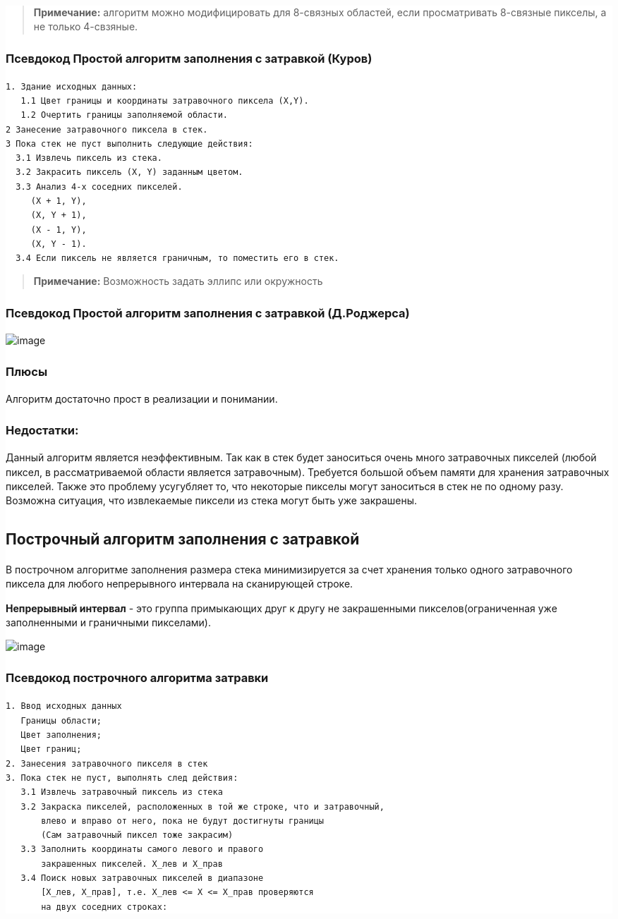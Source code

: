 > **Примечание:** алгоритм можно модифицировать для 8-связных областей, если просматривать 8-связные пикселы, а не только 4-свзяные.

### Псевдокод Простой алгоритм заполнения с затравкой (Куров)
```
1. Здание исходных данных: 
   1.1 Цвет границы и координаты затравочного пиксела (X,Y).
   1.2 Очертить границы заполняемой области.
2 Занесение затравочного пиксела в стек.
3 Пока стек не пуст выполнить следующие действия:
  3.1 Извлечь пиксель из стека.
  3.2 Закрасить пиксель (X, Y) заданным цветом.
  3.3 Анализ 4-х соседних пикселей. 
     (X + 1, Y), 
     (X, Y + 1), 
     (X - 1, Y), 
     (X, Y - 1).
  3.4 Если пиксель не является граничным, то поместить его в стек.
```
> **Примечание:** Возможность задать эллипс или окружность

### Псевдокод Простой алгоритм заполнения с затравкой (Д.Роджерса)
![image](https://user-images.githubusercontent.com/62243773/166668699-f007abeb-e8eb-4a7a-a7eb-31c54dfffb33.png)

### Плюсы
Алгоритм достаточно прост в реализации и понимании. 

### Недостатки: 
Данный алгоритм является неэффективным. Так как в стек будет заноситься очень много затравочных пикселей (любой пиксел, в рассматриваемой области является затравочным). Требуется большой объем памяти для хранения затравочных пикселей. Также это проблему усугубляет то, что некоторые пикселы могут заноситься в стек не по одному разу. Возможна ситуация, что извлекаемые пиксели из стека могут быть уже закрашены.

## Построчный алгоритм заполнения с затравкой
В построчном алгоритме заполнения размера стека минимизируется за счет хранения только одного затравочного пиксела для любого непрерывного интервала на сканирующей строке.

**Непрерывный интервал** - это группа примыкающих друг к другу не закрашенными пикселов(ограниченная уже заполненными и граничными пикселами).

![image](https://user-images.githubusercontent.com/62243773/167266198-d4315439-81aa-42a0-a7c0-e64f4ca76861.png)

### Псевдокод построчного алгоритма затравки
```
1. Ввод исходных данных
   Границы области;
   Цвет заполнения;
   Цвет границ;
2. Занесения затравочного пикселя в стек
3. Пока стек не пуст, выполнять след действия:
   3.1 Извлечь затравочный пиксель из стека
   3.2 Закраска пикселей, расположенных в той же строке, что и затравочный,
       влево и вправо от него, пока не будут достигнуты границы
       (Сам затравочный пиксел тоже закрасим)
   3.3 Заполнить координаты самого левого и правого 
       закрашенных пикселей. X_лев и X_прав
   3.4 Поиск новых затравочных пикселей в диапазоне
       [X_лев, X_прав], т.е. X_лев <= X <= X_прав проверяются
       на двух соседних строках:
```